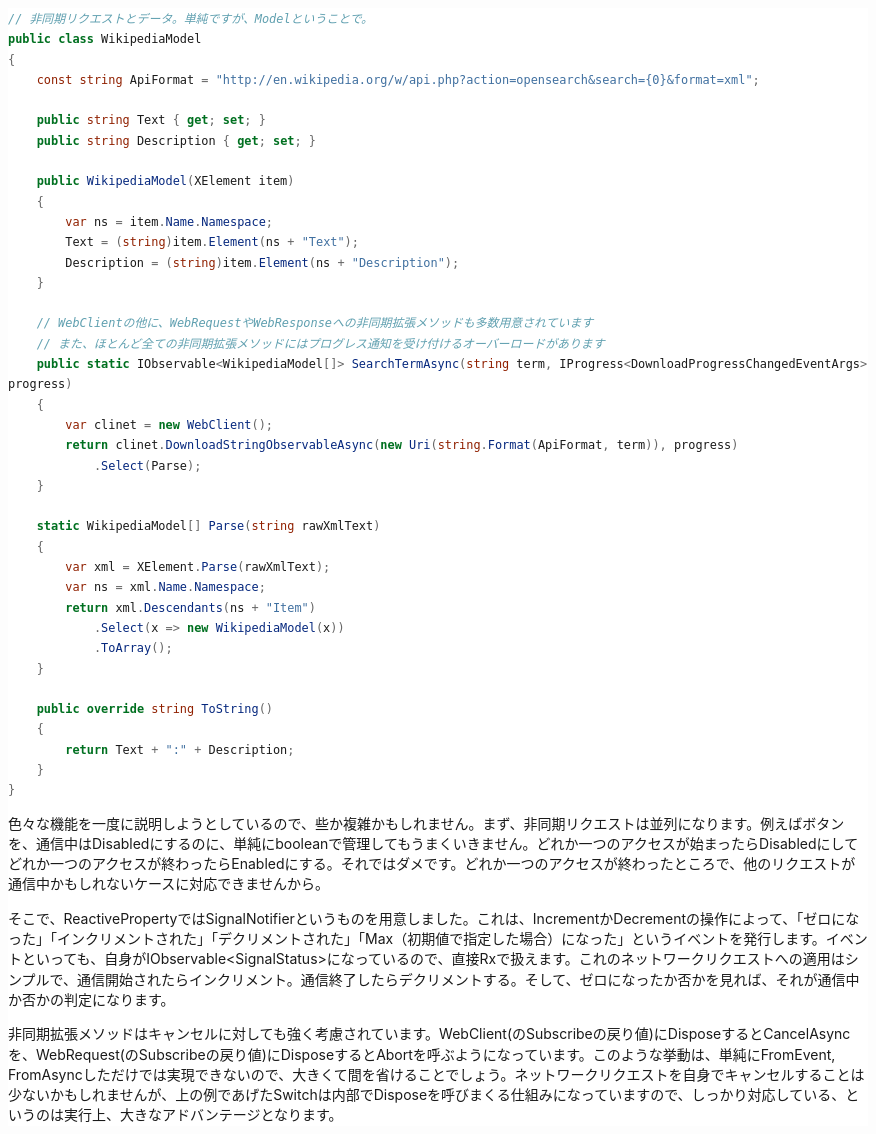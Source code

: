 ```csharp
// 非同期リクエストとデータ。単純ですが、Modelということで。
public class WikipediaModel
{
    const string ApiFormat = "http://en.wikipedia.org/w/api.php?action=opensearch&search={0}&format=xml";

    public string Text { get; set; }
    public string Description { get; set; }

    public WikipediaModel(XElement item)
    {
        var ns = item.Name.Namespace;
        Text = (string)item.Element(ns + "Text");
        Description = (string)item.Element(ns + "Description");
    }

    // WebClientの他に、WebRequestやWebResponseへの非同期拡張メソッドも多数用意されています
    // また、ほとんど全ての非同期拡張メソッドにはプログレス通知を受け付けるオーバーロードがあります
    public static IObservable<WikipediaModel[]> SearchTermAsync(string term, IProgress<DownloadProgressChangedEventArgs> progress)
    {
        var clinet = new WebClient();
        return clinet.DownloadStringObservableAsync(new Uri(string.Format(ApiFormat, term)), progress)
            .Select(Parse);
    }

    static WikipediaModel[] Parse(string rawXmlText)
    {
        var xml = XElement.Parse(rawXmlText);
        var ns = xml.Name.Namespace;
        return xml.Descendants(ns + "Item")
            .Select(x => new WikipediaModel(x))
            .ToArray();
    }

    public override string ToString()
    {
        return Text + ":" + Description;
    }
}
```

色々な機能を一度に説明しようとしているので、些か複雑かもしれません。まず、非同期リクエストは並列になります。例えばボタンを、通信中はDisabledにするのに、単純にbooleanで管理してもうまくいきません。どれか一つのアクセスが始まったらDisabledにしてどれか一つのアクセスが終わったらEnabledにする。それではダメです。どれか一つのアクセスが終わったところで、他のリクエストが通信中かもしれないケースに対応できませんから。

そこで、ReactivePropertyではSignalNotifierというものを用意しました。これは、IncrementかDecrementの操作によって、「ゼロになった」「インクリメントされた」「デクリメントされた」「Max（初期値で指定した場合）になった」というイベントを発行します。イベントといっても、自身がIObservable&lt;SignalStatus>になっているので、直接Rxで扱えます。これのネットワークリクエストへの適用はシンプルで、通信開始されたらインクリメント。通信終了したらデクリメントする。そして、ゼロになったか否かを見れば、それが通信中か否かの判定になります。

非同期拡張メソッドはキャンセルに対しても強く考慮されています。WebClient(のSubscribeの戻り値)にDisposeするとCancelAsyncを、WebRequest(のSubscribeの戻り値)にDisposeするとAbortを呼ぶようになっています。このような挙動は、単純にFromEvent, FromAsyncしただけでは実現できないので、大きくて間を省けることでしょう。ネットワークリクエストを自身でキャンセルすることは少ないかもしれませんが、上の例であげたSwitchは内部でDisposeを呼びまくる仕組みになっていますので、しっかり対応している、というのは実行上、大きなアドバンテージとなります。
